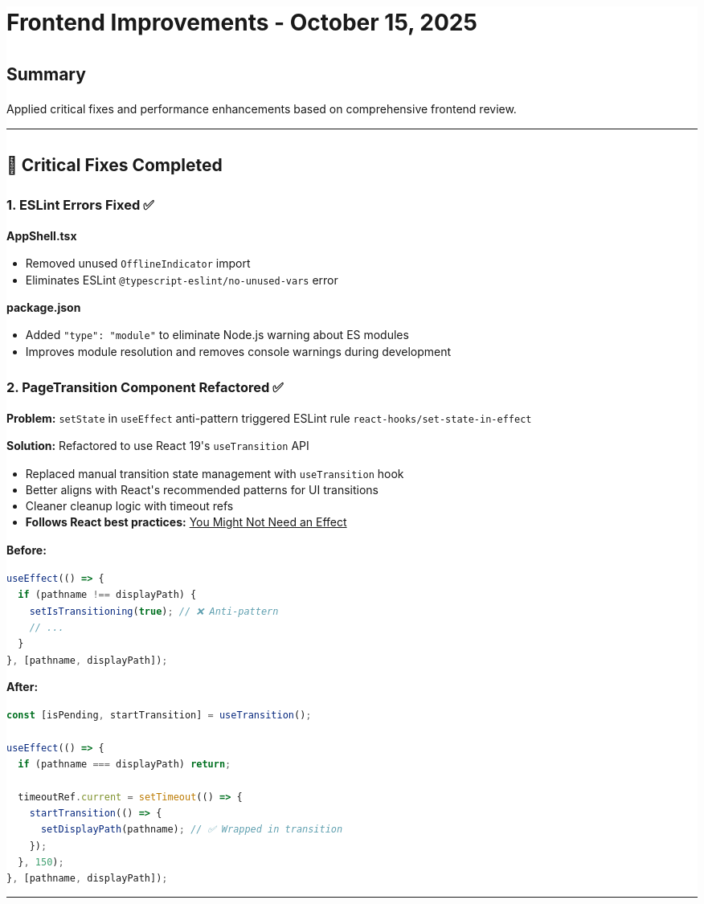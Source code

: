 # Frontend Improvements - October 15, 2025

## Summary

Applied critical fixes and performance enhancements based on comprehensive frontend review.

---

## 🔴 Critical Fixes Completed

### 1. ESLint Errors Fixed ✅

**AppShell.tsx**
- Removed unused `OfflineIndicator` import
- Eliminates ESLint `@typescript-eslint/no-unused-vars` error

**package.json**
- Added `"type": "module"` to eliminate Node.js warning about ES modules
- Improves module resolution and removes console warnings during development

### 2. PageTransition Component Refactored ✅

**Problem:** `setState` in `useEffect` anti-pattern triggered ESLint rule `react-hooks/set-state-in-effect`

**Solution:** Refactored to use React 19's `useTransition` API
- Replaced manual transition state management with `useTransition` hook
- Better aligns with React's recommended patterns for UI transitions
- Cleaner cleanup logic with timeout refs
- **Follows React best practices:** [You Might Not Need an Effect](https://react.dev/learn/you-might-not-need-an-effect)

**Before:**
```typescript
useEffect(() => {
  if (pathname !== displayPath) {
    setIsTransitioning(true); // ❌ Anti-pattern
    // ...
  }
}, [pathname, displayPath]);
```

**After:**
```typescript
const [isPending, startTransition] = useTransition();

useEffect(() => {
  if (pathname === displayPath) return;
  
  timeoutRef.current = setTimeout(() => {
    startTransition(() => {
      setDisplayPath(pathname); // ✅ Wrapped in transition
    });
  }, 150);
}, [pathname, displayPath]);
```

---